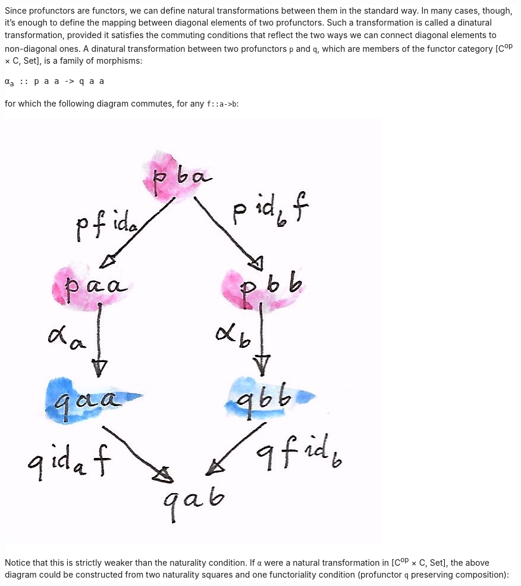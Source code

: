 Since profunctors are functors, we can define natural transformations between them in the standard way. In many cases, though, it’s enough to define the mapping between diagonal elements of two profunctors. Such a transformation is called a dinatural transformation, provided it satisfies the commuting conditions that reflect the two ways we can connect diagonal elements to non-diagonal ones. A dinatural transformation between two profunctors `p` and `q`, which are members of the functor category [C<sup>op</sup> × C, Set], is a family of morphisms:

<pre>α<sub>a</sub> :: p a a -> q a a</pre>

for which the following diagram commutes, for any `f::a->b`:

![](images/end.jpg)

Notice that this is strictly weaker than the naturality condition. If `α` were a natural transformation in [C<sup>op</sup> × C, Set], the above diagram could be constructed from two naturality squares and one functoriality condition (profunctor `q` preserving composition):
